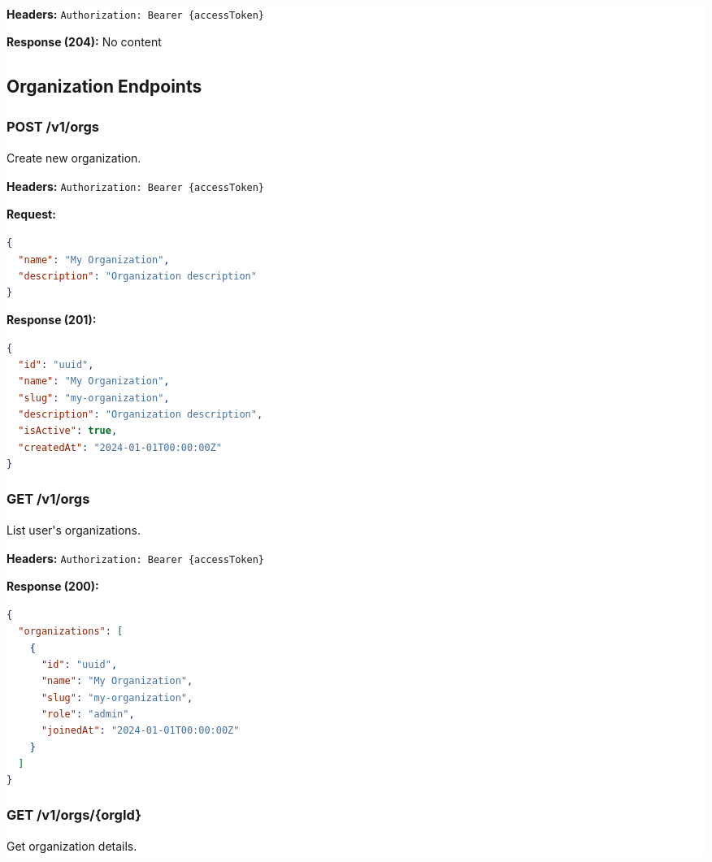 **Headers:** `Authorization: Bearer {accessToken}`

**Response (204):** No content

## Organization Endpoints

### POST /v1/orgs
Create new organization.

**Headers:** `Authorization: Bearer {accessToken}`

**Request:**
```json
{
  "name": "My Organization",
  "description": "Organization description"
}
```

**Response (201):**
```json
{
  "id": "uuid",
  "name": "My Organization",
  "slug": "my-organization",
  "description": "Organization description",
  "isActive": true,
  "createdAt": "2024-01-01T00:00:00Z"
}
```

### GET /v1/orgs
List user's organizations.

**Headers:** `Authorization: Bearer {accessToken}`

**Response (200):**
```json
{
  "organizations": [
    {
      "id": "uuid",
      "name": "My Organization",
      "slug": "my-organization",
      "role": "admin",
      "joinedAt": "2024-01-01T00:00:00Z"
    }
  ]
}
```

### GET /v1/orgs/{orgId}
Get organization details.
